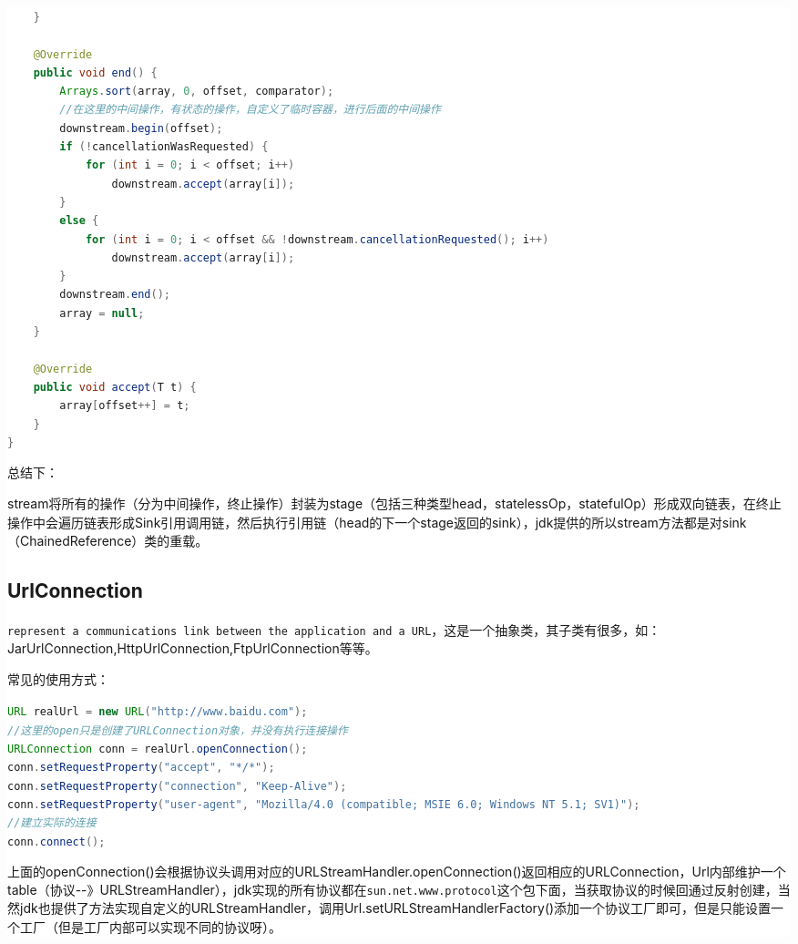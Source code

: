 ```java
    }

    @Override
    public void end() {
        Arrays.sort(array, 0, offset, comparator);
        //在这里的中间操作，有状态的操作，自定义了临时容器，进行后面的中间操作
        downstream.begin(offset);
        if (!cancellationWasRequested) {
            for (int i = 0; i < offset; i++)
                downstream.accept(array[i]);
        }
        else {
            for (int i = 0; i < offset && !downstream.cancellationRequested(); i++)
                downstream.accept(array[i]);
        }
        downstream.end();
        array = null;
    }

    @Override
    public void accept(T t) {
        array[offset++] = t;
    }
}
```

总结下：

stream将所有的操作（分为中间操作，终止操作）封装为stage（包括三种类型head，statelessOp，statefulOp）形成双向链表，在终止操作中会遍历链表形成Sink引用调用链，然后执行引用链（head的下一个stage返回的sink），jdk提供的所以stream方法都是对sink（ChainedReference）类的重载。

## UrlConnection

`represent a communications link between the application and a URL`，这是一个抽象类，其子类有很多，如：JarUrlConnection,HttpUrlConnection,FtpUrlConnection等等。

常见的使用方式：

```java
URL realUrl = new URL("http://www.baidu.com");
//这里的open只是创建了URLConnection对象，并没有执行连接操作
URLConnection conn = realUrl.openConnection();
conn.setRequestProperty("accept", "*/*");
conn.setRequestProperty("connection", "Keep-Alive");
conn.setRequestProperty("user-agent", "Mozilla/4.0 (compatible; MSIE 6.0; Windows NT 5.1; SV1)");
//建立实际的连接
conn.connect();
```

上面的openConnection()会根据协议头调用对应的URLStreamHandler.openConnection()返回相应的URLConnection，Url内部维护一个table（协议--》URLStreamHandler），jdk实现的所有协议都在`sun.net.www.protocol`这个包下面，当获取协议的时候回通过反射创建，当然jdk也提供了方法实现自定义的URLStreamHandler，调用Url.setURLStreamHandlerFactory()添加一个协议工厂即可，但是只能设置一个工厂（但是工厂内部可以实现不同的协议呀）。
